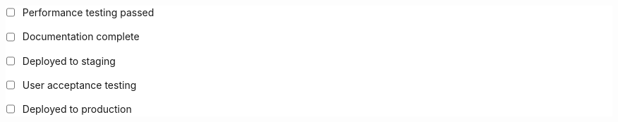 - [ ] Performance testing passed
- [ ] Documentation complete
- [ ] Deployed to staging
- [ ] User acceptance testing
- [ ] Deployed to production

